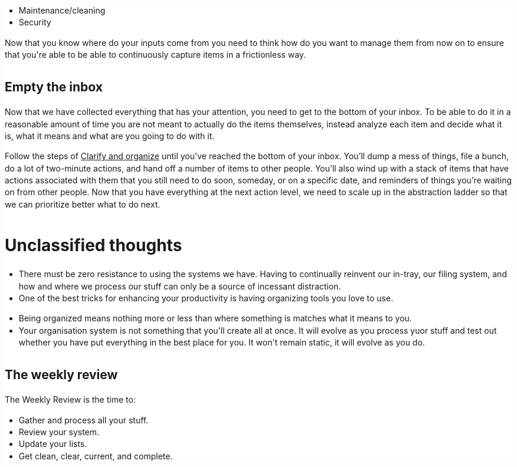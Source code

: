   - Maintenance/cleaning
  - Security

Now that you know where do your inputs come from you need to think how do you want to manage them from now on to ensure that you're able to be able to continuously capture items in a frictionless way.

## Empty the inbox

Now that we have collected everything that has your attention, you need to get to the bottom of your inbox. To be able to do it in a reasonable amount of time you are not meant to actually do the items themselves, instead analyze each item and decide what it is, what it means and what are you going to do with it.

Follow the steps of [Clarify and organize](#clarify-and-organize) until you've reached the bottom of your inbox. You’ll dump a mess of things, file a bunch, do a lot of two-minute actions, and hand off a number of items to other people. You’ll also wind up with a stack of items that have actions associated with them that you still need to do soon, someday, or on a specific date, and reminders of things you’re waiting on from other people. Now that you have everything at the next action level, we need to scale up in the abstraction ladder so that we can prioritize better what to do next.

# Unclassified thoughts

* There must be zero resistance to using the systems we have. Having to continually reinvent our in-tray, our filing system, and how and where we process our stuff can only be a source of incessant distraction.
* One of the best tricks for enhancing your productivity is having organizing tools you love to use.
- Being organized means nothing more or less than where something is matches what it means to you.
- Your organisation system is not something that you'll create all at once. It will evolve as you process yuor stuff and test out whether you have put everything in the best place for you. It won't remain static, it will evolve as you do.

## The weekly review

The Weekly Review is the time to:

* Gather and process all your stuff.
* Review your system.
* Update your lists.
* Get clean, clear, current, and complete.

